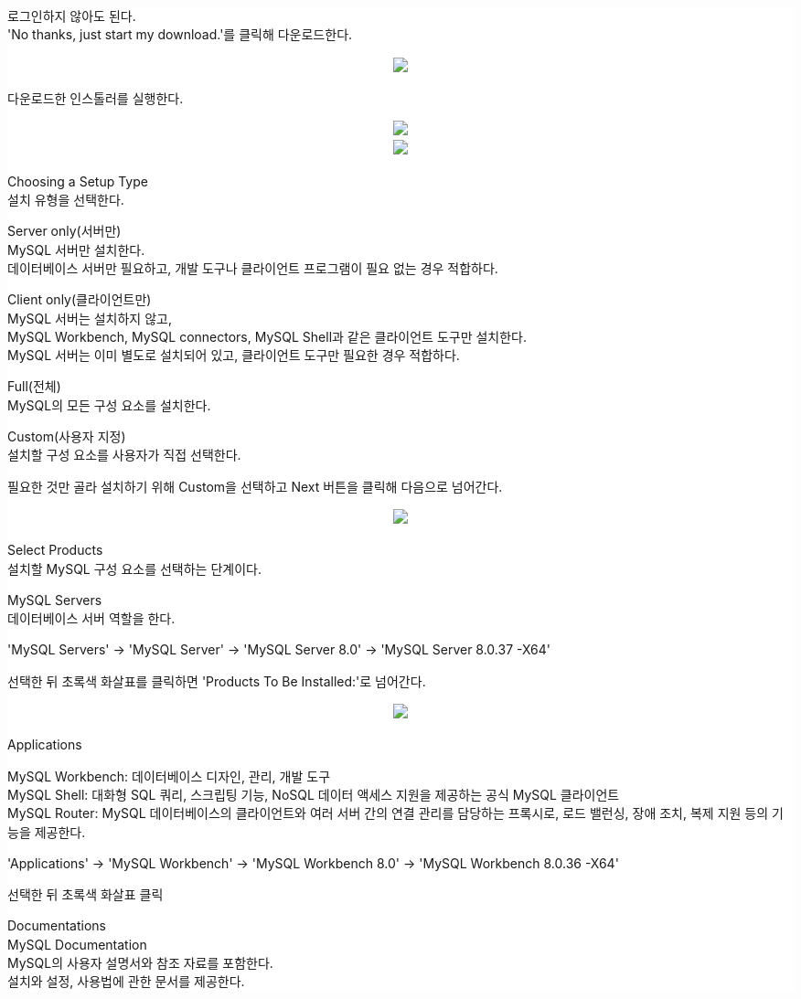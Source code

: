 로그인하지 않아도 된다.    
'No thanks, just start my download.'를 클릭해 다운로드한다.    

<center><img src="https://github.com/BaekJinYoung/BaekJinYoung.github.io/assets/98303264/2540ed06-4e8e-472b-afa8-becc20f86021"></center>

다운로드한 인스톨러를 실행한다.    

<center><img src="https://github.com/BaekJinYoung/BaekJinYoung.github.io/assets/98303264/56ce4ffb-2c0a-4777-827a-74c66f91ad96"></center>

<center><img src="https://github.com/BaekJinYoung/BaekJinYoung.github.io/assets/98303264/92434b78-96c6-4b47-87ea-6a09815e1dc0"></center>

Choosing a Setup Type    
설치 유형을 선택한다.    

Server only(서버만)    
MySQL 서버만 설치한다.    
데이터베이스 서버만 필요하고, 개발 도구나 클라이언트 프로그램이 필요 없는 경우 적합하다.    

Client only(클라이언트만)    
MySQL 서버는 설치하지 않고,     
MySQL Workbench, MySQL connectors, MySQL Shell과 같은 클라이언트 도구만 설치한다.    
MySQL 서버는 이미 별도로 설치되어 있고, 클라이언트 도구만 필요한 경우 적합하다.    

Full(전체)    
MySQL의 모든 구성 요소를 설치한다.    

Custom(사용자 지정)    
설치할 구성 요소를 사용자가 직접 선택한다.    

필요한 것만 골라 설치하기 위해 Custom을 선택하고 Next 버튼을 클릭해 다음으로 넘어간다.    

<center><img src="https://github.com/BaekJinYoung/BaekJinYoung.github.io/assets/98303264/4bd2ad43-f055-4c1f-83bc-6bdf469bd8b9"></center>

Select Products    
설치할 MySQL 구성 요소를 선택하는 단계이다.    

MySQL Servers    
데이터베이스 서버 역할을 한다.    

'MySQL Servers' -> 'MySQL Server' -> 'MySQL Server 8.0' -> 'MySQL Server 8.0.37 -X64'    

선택한 뒤 초록색 화살표를 클릭하면 'Products To Be Installed:'로 넘어간다.    

<center><img src="https://github.com/BaekJinYoung/BaekJinYoung.github.io/assets/98303264/bc00d6db-b851-4882-a936-be1e766be2cc"></center>

Applications    

MySQL Workbench: 데이터베이스 디자인, 관리, 개발 도구    
MySQL Shell: 대화형 SQL 쿼리, 스크립팅 기능, NoSQL 데이터 액세스 지원을 제공하는 공식 MySQL 클라이언트    
MySQL Router: MySQL 데이터베이스의 클라이언트와 여러 서버 간의 연결 관리를 담당하는 프록시로, 로드 밸런싱, 장애 조치, 복제 지원 등의 기능을 제공한다.    

'Applications' -> 'MySQL Workbench' -> 'MySQL Workbench 8.0' -> 'MySQL Workbench 8.0.36 -X64'    

선택한 뒤 초록색 화살표 클릭    

Documentations    
MySQL Documentation    
MySQL의 사용자 설명서와 참조 자료를 포함한다.    
설치와 설정, 사용법에 관한 문서를 제공한다.    
